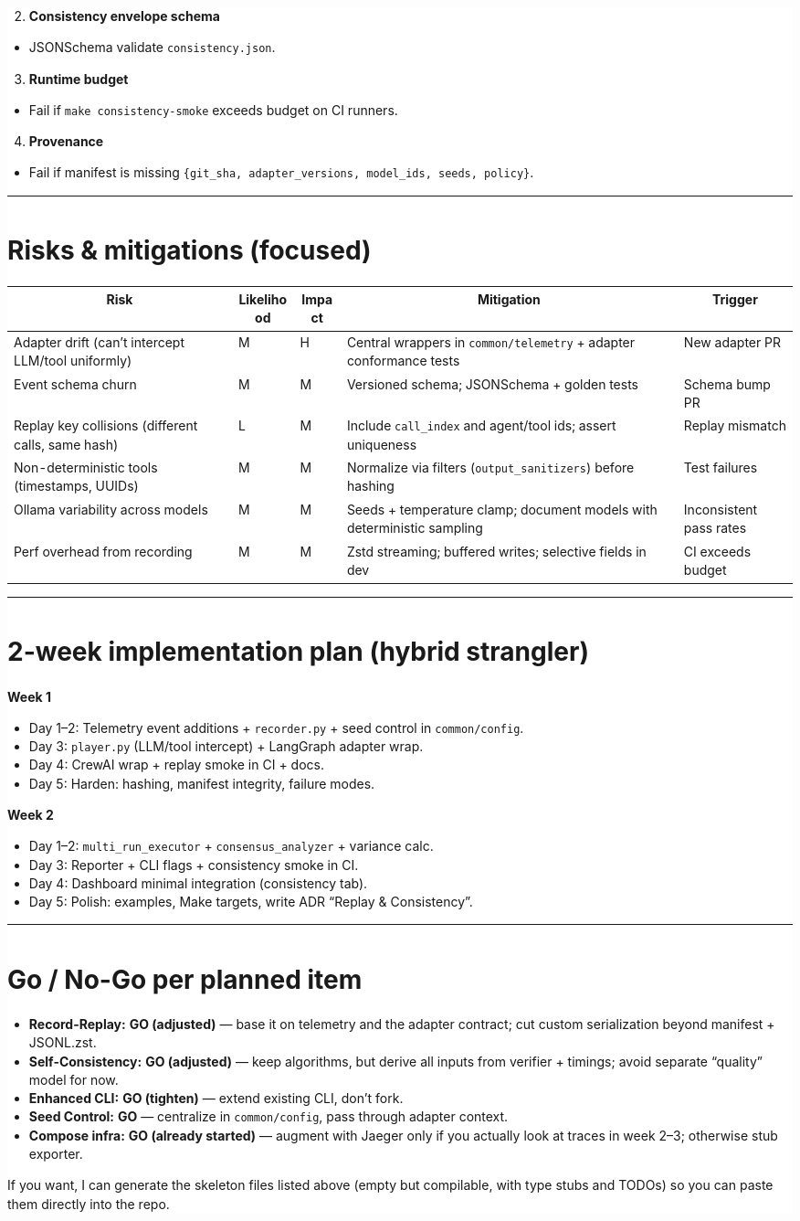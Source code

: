 2. **Consistency envelope schema**

* JSONSchema validate `consistency.json`.

3. **Runtime budget**

* Fail if `make consistency-smoke` exceeds budget on CI runners.

4. **Provenance**

* Fail if manifest is missing `{git_sha, adapter_versions, model_ids, seeds, policy}`.

---

# Risks & mitigations (focused)

| Risk                                               | Likelihood | Impact | Mitigation                                                             | Trigger                 |
| -------------------------------------------------- | ---------- | ------ | ---------------------------------------------------------------------- | ----------------------- |
| Adapter drift (can’t intercept LLM/tool uniformly) | M          | H      | Central wrappers in `common/telemetry` + adapter conformance tests     | New adapter PR          |
| Event schema churn                                 | M          | M      | Versioned schema; JSONSchema + golden tests                            | Schema bump PR          |
| Replay key collisions (different calls, same hash) | L          | M      | Include `call_index` and agent/tool ids; assert uniqueness             | Replay mismatch         |
| Non-deterministic tools (timestamps, UUIDs)        | M          | M      | Normalize via filters (`output_sanitizers`) before hashing             | Test failures           |
| Ollama variability across models                   | M          | M      | Seeds + temperature clamp; document models with deterministic sampling | Inconsistent pass rates |
| Perf overhead from recording                       | M          | M      | Zstd streaming; buffered writes; selective fields in dev               | CI exceeds budget       |

---

# 2-week implementation plan (hybrid strangler)

**Week 1**

* Day 1–2: Telemetry event additions + `recorder.py` + seed control in `common/config`.
* Day 3: `player.py` (LLM/tool intercept) + LangGraph adapter wrap.
* Day 4: CrewAI wrap + replay smoke in CI + docs.
* Day 5: Harden: hashing, manifest integrity, failure modes.

**Week 2**

* Day 1–2: `multi_run_executor` + `consensus_analyzer` + variance calc.
* Day 3: Reporter + CLI flags + consistency smoke in CI.
* Day 4: Dashboard minimal integration (consistency tab).
* Day 5: Polish: examples, Make targets, write ADR “Replay & Consistency”.

---

# Go / No-Go per planned item

* **Record-Replay:** **GO (adjusted)** — base it on telemetry and the adapter contract; cut custom serialization beyond manifest + JSONL.zst.
* **Self-Consistency:** **GO (adjusted)** — keep algorithms, but derive all inputs from verifier + timings; avoid separate “quality” model for now.
* **Enhanced CLI:** **GO (tighten)** — extend existing CLI, don’t fork.
* **Seed Control:** **GO** — centralize in `common/config`, pass through adapter context.
* **Compose infra:** **GO (already started)** — augment with Jaeger only if you actually look at traces in week 2–3; otherwise stub exporter.

If you want, I can generate the skeleton files listed above (empty but compilable, with type stubs and TODOs) so you can paste them directly into the repo.
